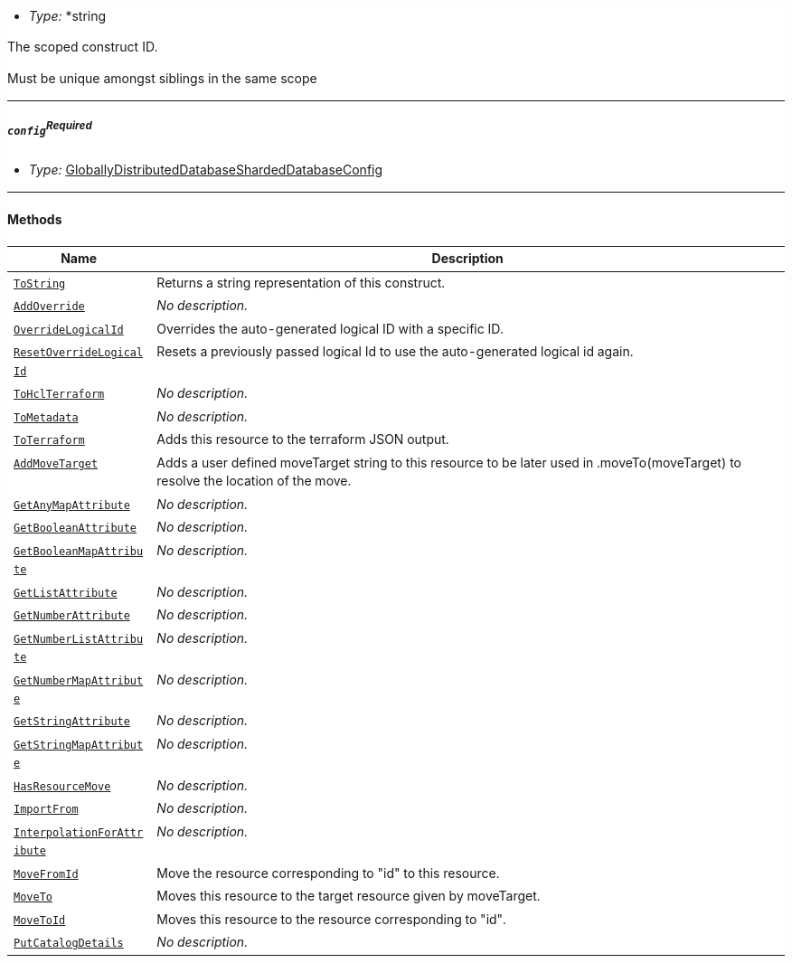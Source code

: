 - *Type:* *string

The scoped construct ID.

Must be unique amongst siblings in the same scope

---

##### `config`<sup>Required</sup> <a name="config" id="rhizo-co-terraform-provider-oci.globallyDistributedDatabaseShardedDatabase.GloballyDistributedDatabaseShardedDatabase.Initializer.parameter.config"></a>

- *Type:* <a href="#rhizo-co-terraform-provider-oci.globallyDistributedDatabaseShardedDatabase.GloballyDistributedDatabaseShardedDatabaseConfig">GloballyDistributedDatabaseShardedDatabaseConfig</a>

---

#### Methods <a name="Methods" id="Methods"></a>

| **Name** | **Description** |
| --- | --- |
| <code><a href="#rhizo-co-terraform-provider-oci.globallyDistributedDatabaseShardedDatabase.GloballyDistributedDatabaseShardedDatabase.toString">ToString</a></code> | Returns a string representation of this construct. |
| <code><a href="#rhizo-co-terraform-provider-oci.globallyDistributedDatabaseShardedDatabase.GloballyDistributedDatabaseShardedDatabase.addOverride">AddOverride</a></code> | *No description.* |
| <code><a href="#rhizo-co-terraform-provider-oci.globallyDistributedDatabaseShardedDatabase.GloballyDistributedDatabaseShardedDatabase.overrideLogicalId">OverrideLogicalId</a></code> | Overrides the auto-generated logical ID with a specific ID. |
| <code><a href="#rhizo-co-terraform-provider-oci.globallyDistributedDatabaseShardedDatabase.GloballyDistributedDatabaseShardedDatabase.resetOverrideLogicalId">ResetOverrideLogicalId</a></code> | Resets a previously passed logical Id to use the auto-generated logical id again. |
| <code><a href="#rhizo-co-terraform-provider-oci.globallyDistributedDatabaseShardedDatabase.GloballyDistributedDatabaseShardedDatabase.toHclTerraform">ToHclTerraform</a></code> | *No description.* |
| <code><a href="#rhizo-co-terraform-provider-oci.globallyDistributedDatabaseShardedDatabase.GloballyDistributedDatabaseShardedDatabase.toMetadata">ToMetadata</a></code> | *No description.* |
| <code><a href="#rhizo-co-terraform-provider-oci.globallyDistributedDatabaseShardedDatabase.GloballyDistributedDatabaseShardedDatabase.toTerraform">ToTerraform</a></code> | Adds this resource to the terraform JSON output. |
| <code><a href="#rhizo-co-terraform-provider-oci.globallyDistributedDatabaseShardedDatabase.GloballyDistributedDatabaseShardedDatabase.addMoveTarget">AddMoveTarget</a></code> | Adds a user defined moveTarget string to this resource to be later used in .moveTo(moveTarget) to resolve the location of the move. |
| <code><a href="#rhizo-co-terraform-provider-oci.globallyDistributedDatabaseShardedDatabase.GloballyDistributedDatabaseShardedDatabase.getAnyMapAttribute">GetAnyMapAttribute</a></code> | *No description.* |
| <code><a href="#rhizo-co-terraform-provider-oci.globallyDistributedDatabaseShardedDatabase.GloballyDistributedDatabaseShardedDatabase.getBooleanAttribute">GetBooleanAttribute</a></code> | *No description.* |
| <code><a href="#rhizo-co-terraform-provider-oci.globallyDistributedDatabaseShardedDatabase.GloballyDistributedDatabaseShardedDatabase.getBooleanMapAttribute">GetBooleanMapAttribute</a></code> | *No description.* |
| <code><a href="#rhizo-co-terraform-provider-oci.globallyDistributedDatabaseShardedDatabase.GloballyDistributedDatabaseShardedDatabase.getListAttribute">GetListAttribute</a></code> | *No description.* |
| <code><a href="#rhizo-co-terraform-provider-oci.globallyDistributedDatabaseShardedDatabase.GloballyDistributedDatabaseShardedDatabase.getNumberAttribute">GetNumberAttribute</a></code> | *No description.* |
| <code><a href="#rhizo-co-terraform-provider-oci.globallyDistributedDatabaseShardedDatabase.GloballyDistributedDatabaseShardedDatabase.getNumberListAttribute">GetNumberListAttribute</a></code> | *No description.* |
| <code><a href="#rhizo-co-terraform-provider-oci.globallyDistributedDatabaseShardedDatabase.GloballyDistributedDatabaseShardedDatabase.getNumberMapAttribute">GetNumberMapAttribute</a></code> | *No description.* |
| <code><a href="#rhizo-co-terraform-provider-oci.globallyDistributedDatabaseShardedDatabase.GloballyDistributedDatabaseShardedDatabase.getStringAttribute">GetStringAttribute</a></code> | *No description.* |
| <code><a href="#rhizo-co-terraform-provider-oci.globallyDistributedDatabaseShardedDatabase.GloballyDistributedDatabaseShardedDatabase.getStringMapAttribute">GetStringMapAttribute</a></code> | *No description.* |
| <code><a href="#rhizo-co-terraform-provider-oci.globallyDistributedDatabaseShardedDatabase.GloballyDistributedDatabaseShardedDatabase.hasResourceMove">HasResourceMove</a></code> | *No description.* |
| <code><a href="#rhizo-co-terraform-provider-oci.globallyDistributedDatabaseShardedDatabase.GloballyDistributedDatabaseShardedDatabase.importFrom">ImportFrom</a></code> | *No description.* |
| <code><a href="#rhizo-co-terraform-provider-oci.globallyDistributedDatabaseShardedDatabase.GloballyDistributedDatabaseShardedDatabase.interpolationForAttribute">InterpolationForAttribute</a></code> | *No description.* |
| <code><a href="#rhizo-co-terraform-provider-oci.globallyDistributedDatabaseShardedDatabase.GloballyDistributedDatabaseShardedDatabase.moveFromId">MoveFromId</a></code> | Move the resource corresponding to "id" to this resource. |
| <code><a href="#rhizo-co-terraform-provider-oci.globallyDistributedDatabaseShardedDatabase.GloballyDistributedDatabaseShardedDatabase.moveTo">MoveTo</a></code> | Moves this resource to the target resource given by moveTarget. |
| <code><a href="#rhizo-co-terraform-provider-oci.globallyDistributedDatabaseShardedDatabase.GloballyDistributedDatabaseShardedDatabase.moveToId">MoveToId</a></code> | Moves this resource to the resource corresponding to "id". |
| <code><a href="#rhizo-co-terraform-provider-oci.globallyDistributedDatabaseShardedDatabase.GloballyDistributedDatabaseShardedDatabase.putCatalogDetails">PutCatalogDetails</a></code> | *No description.* |